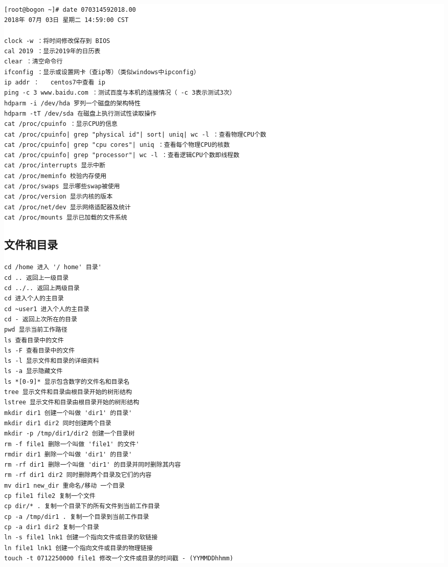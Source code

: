     [root@bogon ~]# date 070314592018.00
    2018年 07月 03日 星期二 14:59:00 CST

    clock -w ：将时间修改保存到 BIOS
    cal 2019 ：显示2019年的日历表
    clear ：清空命令行
    ifconfig ：显示或设置网卡（查ip等）（类似windows中ipconfig）
    ip addr ：   centos7中查看 ip
    ping -c 3 www.baidu.com ：测试百度与本机的连接情况（ -c 3表示测试3次）
    hdparm -i /dev/hda 罗列一个磁盘的架构特性 
    hdparm -tT /dev/sda 在磁盘上执行测试性读取操作 
    cat /proc/cpuinfo ：显示CPU的信息
    cat /proc/cpuinfo| grep "physical id"| sort| uniq| wc -l ：查看物理CPU个数
    cat /proc/cpuinfo| grep "cpu cores"| uniq ：查看每个物理CPU的核数
    cat /proc/cpuinfo| grep "processor"| wc -l ：查看逻辑CPU个数即线程数
    cat /proc/interrupts 显示中断
    cat /proc/meminfo 校验内存使用
    cat /proc/swaps 显示哪些swap被使用
    cat /proc/version 显示内核的版本
    cat /proc/net/dev 显示网络适配器及统计
    cat /proc/mounts 显示已加载的文件系统

## 文件和目录

    cd /home 进入 '/ home' 目录'
    cd .. 返回上一级目录
    cd ../.. 返回上两级目录
    cd 进入个人的主目录
    cd ~user1 进入个人的主目录
    cd - 返回上次所在的目录
    pwd 显示当前工作路径
    ls 查看目录中的文件
    ls -F 查看目录中的文件
    ls -l 显示文件和目录的详细资料
    ls -a 显示隐藏文件
    ls *[0-9]* 显示包含数字的文件名和目录名
    tree 显示文件和目录由根目录开始的树形结构
    lstree 显示文件和目录由根目录开始的树形结构
    mkdir dir1 创建一个叫做 'dir1' 的目录'
    mkdir dir1 dir2 同时创建两个目录
    mkdir -p /tmp/dir1/dir2 创建一个目录树
    rm -f file1 删除一个叫做 'file1' 的文件'
    rmdir dir1 删除一个叫做 'dir1' 的目录'
    rm -rf dir1 删除一个叫做 'dir1' 的目录并同时删除其内容
    rm -rf dir1 dir2 同时删除两个目录及它们的内容
    mv dir1 new_dir 重命名/移动 一个目录
    cp file1 file2 复制一个文件
    cp dir/* . 复制一个目录下的所有文件到当前工作目录
    cp -a /tmp/dir1 . 复制一个目录到当前工作目录
    cp -a dir1 dir2 复制一个目录
    ln -s file1 lnk1 创建一个指向文件或目录的软链接
    ln file1 lnk1 创建一个指向文件或目录的物理链接
    touch -t 0712250000 file1 修改一个文件或目录的时间戳 - (YYMMDDhhmm)
